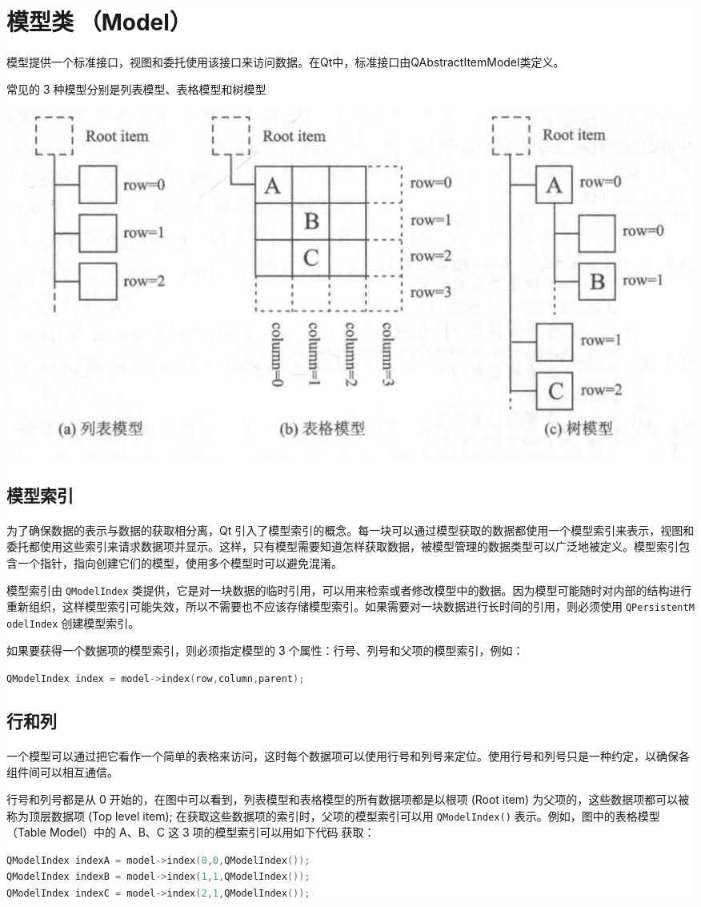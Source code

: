 # 模型类 （Model）
模型提供一个标准接口，视图和委托使用该接口来访问数据。在Qt中，标准接口由QAbstractItemModel类定义。

常见的 3 种模型分别是列表模型、表格模型和树模型

![](Qt.assets/Pasted%20image%2020220812155210.png)

## 模型索引

为了确保数据的表示与数据的获取相分离，Qt 引入了模型索引的概念。每一块可以通过模型获取的数据都使用一个模型索引来表示，视图和委托都使用这些索引来请求数据项并显示。这样，只有模型需要知道怎样获取数据，被模型管理的数据类型可以广泛地被定义。模型索引包含一个指针，指向创建它们的模型，使用多个模型时可以避免混淆。

模型索引由 `QModelIndex` 类提供，它是对一块数据的临时引用，可以用来检索或者修改模型中的数据。因为模型可能随时对内部的结构进行重新组织，这样模型索引可能失效，所以不需要也不应该存储模型索引。如果需要对一块数据进行长时间的引用，则必须使用 `QPersistentModelIndex` 创建模型索引。

如果要获得一个数据项的模型索引，则必须指定模型的 3 个属性：行号、列号和父项的模型索引，例如：

```C++
QModelIndex index = model->index(row,column,parent);
```

## 行和列
一个模型可以通过把它看作一个简单的表格来访问，这时每个数据项可以使用行号和列号来定位。使用行号和列号只是一种约定，以确保各组件间可以相互通信。

行号和列号都是从 0 开始的，在图中可以看到，列表模型和表格模型的所有数据项都是以根项 (Root item) 为父项的，这些数据项都可以被称为顶层数据项 (Top level item); 在获取这些数据项的索引时，父项的模型索引可以用 `QModelIndex()` 表示。例如，图中的表格模型（Table Model）中的 A、B、C 这 3 项的模型索引可以用如下代码
获取：

```c++
QModelIndex indexA = model->index(0,0,QModelIndex());
QModelIndex indexB = model->index(1,1,QModelIndex());
QModelIndex indexC = model->index(2,1,QModelIndex());
```
